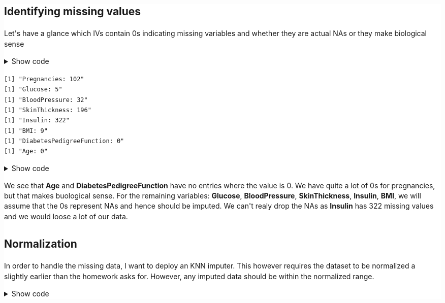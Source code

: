## Identifying missing values
Let's have a glance which IVs contain 0s indicating missing variables and whether they are actual NAs or they make biological sense

<div class="layout-chunk" data-layout="l-body">
<details><summary>Show code</summary></details>

```
[1] "Pregnancies: 102"
[1] "Glucose: 5"
[1] "BloodPressure: 32"
[1] "SkinThickness: 196"
[1] "Insulin: 322"
[1] "BMI: 9"
[1] "DiabetesPedigreeFunction: 0"
[1] "Age: 0"
```

<details><summary>Show code</summary></details>

</div>


We see that **Age** and **DiabetesPedigreeFunction** have no entries where the value is 0. We have quite a lot of 0s for pregnancies, but that makes buological sense. For the remaining variables: **Glucose**, **BloodPressure**, **SkinThickness**, **Insulin**, **BMI**, we will assume that the 0s represent NAs and hence should be imputed. We can't realy drop the NAs as **Insulin** has 322 missing values and we would loose a lot of our data.

## Normalization 
In order to handle the missing data, I want to deploy an KNN imputer. This however requires the dataset to be normalized a slightly earlier than the homework asks for. However, any imputed data should be within the normalized range.


<div class="layout-chunk" data-layout="l-body">
<details>
<summary>Show code</summary>
<div class="sourceCode"><pre class="sourceCode r"><code class="sourceCode r"><span><span class='co'># Q4! Since I plan to use KNN Imputer I want to normalize the dataset first as KNN performs better with normalized data.</span></span>
<span><span class='kw'>for</span> <span class='op'>(</span><span class='va'>i</span> <span class='kw'>in</span> <span class='fl'>1</span><span class='op'>:</span><span class='fl'>8</span><span class='op'>)</span><span class='op'>{</span></span>
<span>  <span class='va'>tmp_mean</span> <span class='op'>&lt;-</span> <span class='fu'><a href='https://rdrr.io/r/base/mean.html'>mean</a></span><span class='op'>(</span><span class='va'>data_na</span><span class='op'>[</span>,<span class='va'>i</span><span class='op'>]</span>, na.rm <span class='op'>=</span> <span class='cn'>T</span><span class='op'>)</span></span>
<span>  <span class='va'>tmp_sd</span> <span class='op'>&lt;-</span> <span class='fu'><a href='https://rdrr.io/r/stats/sd.html'>sd</a></span><span class='op'>(</span><span class='va'>data_na</span><span class='op'>[</span>,<span class='va'>i</span><span class='op'>]</span>, na.rm <span class='op'>=</span> <span class='cn'>T</span><span class='op'>)</span></span>
